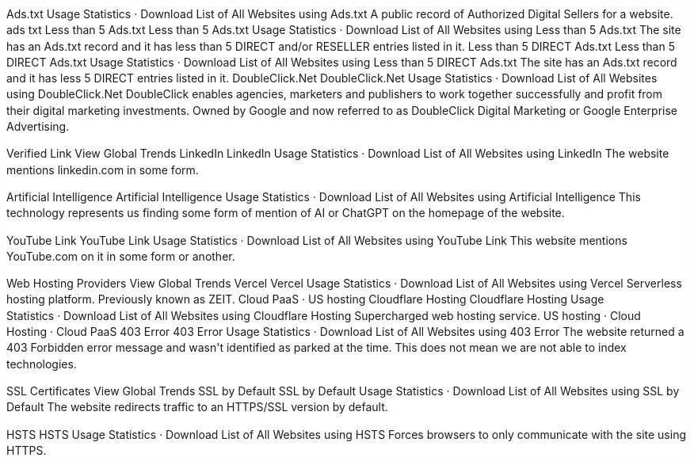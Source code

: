 Ads.txt Usage Statistics · Download List of All Websites using Ads.txt
A public record of Authorized Digital Sellers for a website.
ads txt
Less than 5 Ads.txt
Less than 5 Ads.txt Usage Statistics · Download List of All Websites using Less than 5 Ads.txt
The site has an Ads.txt record and it has less than 5 DIRECT and/or RESELLER entries listed in it.
Less than 5 DIRECT Ads.txt
Less than 5 DIRECT Ads.txt Usage Statistics · Download List of All Websites using Less than 5 DIRECT Ads.txt
The site has an Ads.txt record and it has less 5 DIRECT entries listed in it.
DoubleClick.Net
DoubleClick.Net Usage Statistics · Download List of All Websites using DoubleClick.Net
DoubleClick enables agencies, marketers and publishers to work together successfully and profit from their digital marketing investments. Owned by Google and now referred to as DoubleClick Digital Marketing or Google Enterprise Advertising.

Verified Link
View Global Trends
LinkedIn
LinkedIn Usage Statistics · Download List of All Websites using LinkedIn
The website mentions linkedin.com in some form.

Artificial Intelligence
Artificial Intelligence Usage Statistics · Download List of All Websites using Artificial Intelligence
This technology represents us finding some form of mention of AI or ChatGPT on the homepage of the website.

YouTube Link
YouTube Link Usage Statistics · Download List of All Websites using YouTube Link
This website mentions YouTube.com on it in some form or another.

Web Hosting Providers
View Global Trends
Vercel
Vercel Usage Statistics · Download List of All Websites using Vercel
Serverless hosting platform. Previously known as ZEIT.
Cloud PaaS · US hosting
Cloudflare Hosting
Cloudflare Hosting Usage Statistics · Download List of All Websites using Cloudflare Hosting
Supercharged web hosting service.
US hosting · Cloud Hosting · Cloud PaaS
403 Error
403 Error Usage Statistics · Download List of All Websites using 403 Error
The website returned a 403 Forbidden error message and wasn't identified as parked at the time. This does not mean we are not able to index technologies.

SSL Certificates
View Global Trends
SSL by Default
SSL by Default Usage Statistics · Download List of All Websites using SSL by Default
The website redirects traffic to an HTTPS/SSL version by default.

HSTS
HSTS Usage Statistics · Download List of All Websites using HSTS
Forces browsers to only communicate with the site using HTTPS.

